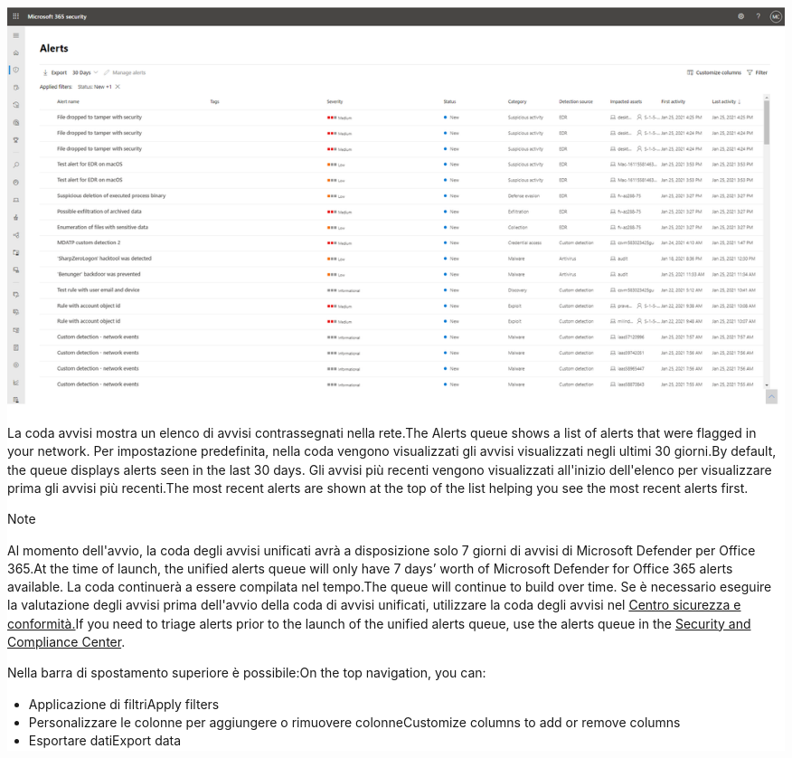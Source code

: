 ![Immagine della pagina di avviso di esempio](../../media/unified-alert-queue.png)

<span data-ttu-id="8ce27-140">La coda avvisi mostra un elenco di avvisi contrassegnati nella rete.</span><span class="sxs-lookup"><span data-stu-id="8ce27-140">The Alerts queue shows a list of alerts that were flagged in your network.</span></span> <span data-ttu-id="8ce27-141">Per impostazione predefinita, nella coda vengono visualizzati gli avvisi visualizzati negli ultimi 30 giorni.</span><span class="sxs-lookup"><span data-stu-id="8ce27-141">By default, the queue displays alerts seen in the last 30 days.</span></span> <span data-ttu-id="8ce27-142">Gli avvisi più recenti vengono visualizzati all'inizio dell'elenco per visualizzare prima gli avvisi più recenti.</span><span class="sxs-lookup"><span data-stu-id="8ce27-142">The most recent alerts are shown at the top of the list helping you see the most recent alerts first.</span></span>

> [!NOTE]
> <span data-ttu-id="8ce27-143">Al momento dell'avvio, la coda degli avvisi unificati avrà a disposizione solo 7 giorni di avvisi di Microsoft Defender per Office 365.</span><span class="sxs-lookup"><span data-stu-id="8ce27-143">At the time of launch, the unified alerts queue will only have 7 days’ worth of Microsoft Defender for Office 365 alerts available.</span></span> <span data-ttu-id="8ce27-144">La coda continuerà a essere compilata nel tempo.</span><span class="sxs-lookup"><span data-stu-id="8ce27-144">The queue will continue to build over time.</span></span> <span data-ttu-id="8ce27-145">Se è necessario eseguire la valutazione degli avvisi prima dell'avvio della coda di avvisi unificati, utilizzare la coda degli avvisi nel [Centro sicurezza e conformità.](https://protection.office.com/viewalerts)</span><span class="sxs-lookup"><span data-stu-id="8ce27-145">If you need to triage alerts prior to the launch of the unified alerts queue, use the alerts queue in the [Security and Compliance Center](https://protection.office.com/viewalerts).</span></span>


<span data-ttu-id="8ce27-146">Nella barra di spostamento superiore è possibile:</span><span class="sxs-lookup"><span data-stu-id="8ce27-146">On the top navigation, you can:</span></span>

- <span data-ttu-id="8ce27-147">Applicazione di filtri</span><span class="sxs-lookup"><span data-stu-id="8ce27-147">Apply filters</span></span>
- <span data-ttu-id="8ce27-148">Personalizzare le colonne per aggiungere o rimuovere colonne</span><span class="sxs-lookup"><span data-stu-id="8ce27-148">Customize columns to add or remove columns</span></span>
- <span data-ttu-id="8ce27-149">Esportare dati</span><span class="sxs-lookup"><span data-stu-id="8ce27-149">Export data</span></span>
